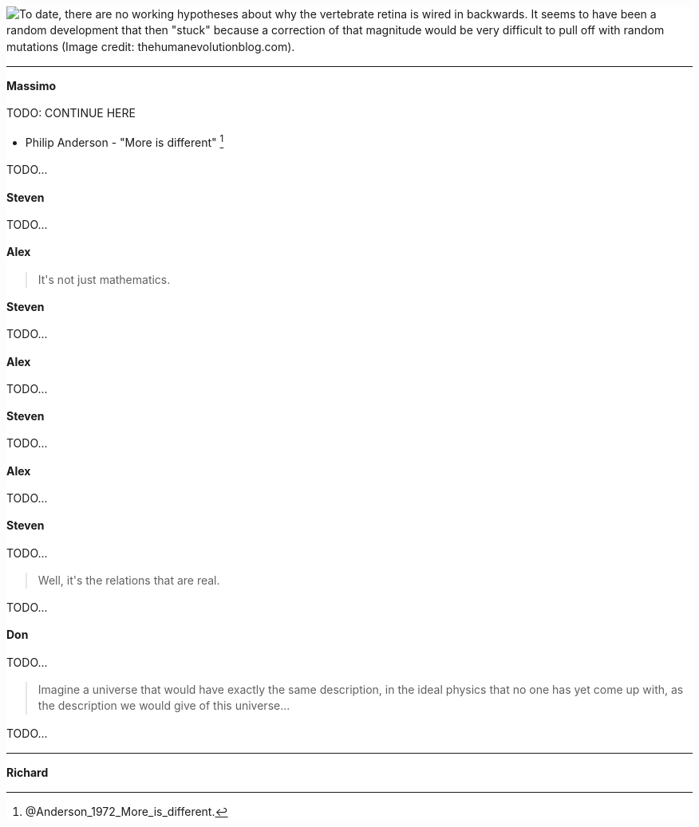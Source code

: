 ![To date, there are no working hypotheses about why the vertebrate retina is wired in backwards.
    It seems to have been a random development that then "stuck" because a correction of that
    magnitude would be very difficult to pull off with random mutations
    (Image credit: [thehumanevolutionblog.com](https://thehumanevolutionblog.com/2015/01/12/the-poor-design-of-the-human-eye/)).
    ](img/human-eye-backwards.jpg)

--------------------------------------------------------------------------------

**Massimo**

TODO: CONTINUE HERE

-   Philip Anderson - "More is different" [^Anderson1972]

[^Anderson1972]: @Anderson_1972_More_is_different\.

TODO...

**Steven**

TODO...

**Alex**

>   It's not just mathematics.

**Steven**

TODO...

**Alex**

TODO...

**Steven**

TODO...

**Alex**

TODO...

**Steven**

TODO...

>   Well, it's the relations that are real.

TODO...

**Don**

TODO...

>   Imagine a universe that would have exactly the same description,
>   in the ideal physics that no one has yet come up with,
>   as the description we would give of this universe...

TODO...

--------------------------------------------------------------------------------

**Richard**


[^BadGeneticCode]: Since there are 64 combinations of 4 nucleotides taken 3 at a time per codon and only 20 amino acids, 
[^WifeWorcester1860]: See the analysis by [Quote Investigator](https://quoteinvestigator.com/2011/02/09/darwinism-hope-pray/).
[^WatchmakerAnalogy]: See William Paley on the "[watchmaker analogy](https://en.wikipedia.org/wiki/Watchmaker_analogy)".
[^Davidson2001]: @Davidson_2001_Knowing_ones_own_mind\.